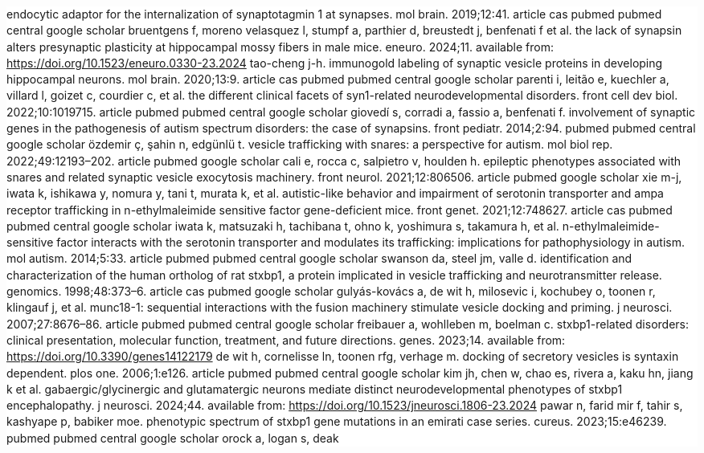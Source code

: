 endocytic adaptor for the internalization of synaptotagmin 1 at synapses. mol brain. 2019;12:41. article cas pubmed pubmed central google scholar bruentgens f, moreno velasquez l, stumpf a, parthier d, breustedt j, benfenati f et al. the lack of synapsin alters presynaptic plasticity at hippocampal mossy fibers in male mice. eneuro. 2024;11. available from: https://doi.org/10.1523/eneuro.0330-23.2024 tao-cheng j-h. immunogold labeling of synaptic vesicle proteins in developing hippocampal neurons. mol brain. 2020;13:9. article cas pubmed pubmed central google scholar parenti i, leitão e, kuechler a, villard l, goizet c, courdier c, et al. the different clinical facets of syn1-related neurodevelopmental disorders. front cell dev biol. 2022;10:1019715. article pubmed pubmed central google scholar giovedí s, corradi a, fassio a, benfenati f. involvement of synaptic genes in the pathogenesis of autism spectrum disorders: the case of synapsins. front pediatr. 2014;2:94. pubmed pubmed central google scholar özdemir ç, şahin n, edgünlü t. vesicle trafficking with snares: a perspective for autism. mol biol rep. 2022;49:12193–202. article pubmed google scholar cali e, rocca c, salpietro v, houlden h. epileptic phenotypes associated with snares and related synaptic vesicle exocytosis machinery. front neurol. 2021;12:806506. article pubmed google scholar xie m-j, iwata k, ishikawa y, nomura y, tani t, murata k, et al. autistic-like behavior and impairment of serotonin transporter and ampa receptor trafficking in n-ethylmaleimide sensitive factor gene-deficient mice. front genet. 2021;12:748627. article cas pubmed pubmed central google scholar iwata k, matsuzaki h, tachibana t, ohno k, yoshimura s, takamura h, et al. n-ethylmaleimide-sensitive factor interacts with the serotonin transporter and modulates its trafficking: implications for pathophysiology in autism. mol autism. 2014;5:33. article pubmed pubmed central google scholar swanson da, steel jm, valle d. identification and characterization of the human ortholog of rat stxbp1, a protein implicated in vesicle trafficking and neurotransmitter release. genomics. 1998;48:373–6. article cas pubmed google scholar gulyás-kovács a, de wit h, milosevic i, kochubey o, toonen r, klingauf j, et al. munc18-1: sequential interactions with the fusion machinery stimulate vesicle docking and priming. j neurosci. 2007;27:8676–86. article pubmed pubmed central google scholar freibauer a, wohlleben m, boelman c. stxbp1-related disorders: clinical presentation, molecular function, treatment, and future directions. genes. 2023;14. available from: https://doi.org/10.3390/genes14122179 de wit h, cornelisse ln, toonen rfg, verhage m. docking of secretory vesicles is syntaxin dependent. plos one. 2006;1:e126. article pubmed pubmed central google scholar kim jh, chen w, chao es, rivera a, kaku hn, jiang k et al. gabaergic/glycinergic and glutamatergic neurons mediate distinct neurodevelopmental phenotypes of stxbp1 encephalopathy. j neurosci. 2024;44. available from: https://doi.org/10.1523/jneurosci.1806-23.2024 pawar n, farid mir f, tahir s, kashyape p, babiker moe. phenotypic spectrum of stxbp1 gene mutations in an emirati case series. cureus. 2023;15:e46239. pubmed pubmed central google scholar orock a, logan s, deak